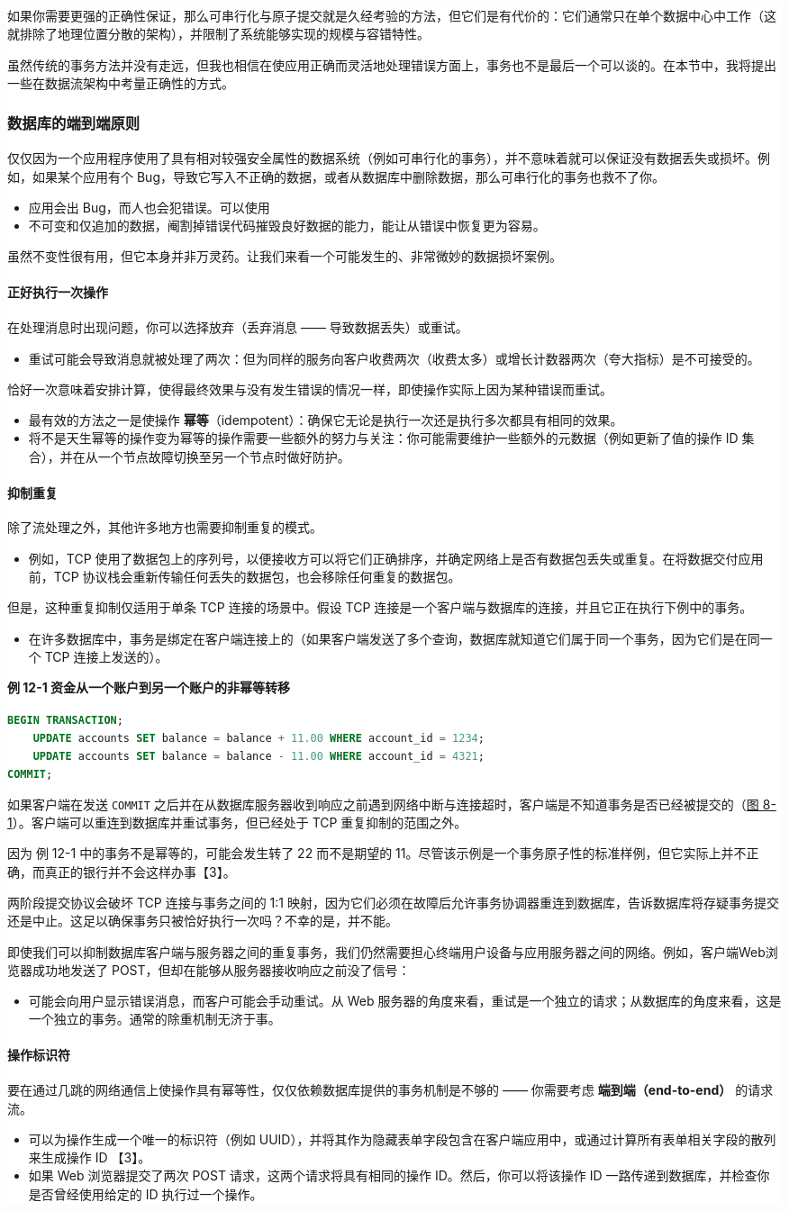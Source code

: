 如果你需要更强的正确性保证，那么可串行化与原子提交就是久经考验的方法，但它们是有代价的：它们通常只在单个数据中心中工作（这就排除了地理位置分散的架构），并限制了系统能够实现的规模与容错特性。

虽然传统的事务方法并没有走远，但我也相信在使应用正确而灵活地处理错误方面上，事务也不是最后一个可以谈的。在本节中，我将提出一些在数据流架构中考量正确性的方式。

### 数据库的端到端原则

仅仅因为一个应用程序使用了具有相对较强安全属性的数据系统（例如可串行化的事务），并不意味着就可以保证没有数据丢失或损坏。例如，如果某个应用有个 Bug，导致它写入不正确的数据，或者从数据库中删除数据，那么可串行化的事务也救不了你。

- 应用会出 Bug，而人也会犯错误。可以使用
- 不可变和仅追加的数据，阉割掉错误代码摧毁良好数据的能力，能让从错误中恢复更为容易。

虽然不变性很有用，但它本身并非万灵药。让我们来看一个可能发生的、非常微妙的数据损坏案例。

#### 正好执行一次操作

在处理消息时出现问题，你可以选择放弃（丢弃消息 —— 导致数据丢失）或重试。

- 重试可能会导致消息就被处理了两次：但为同样的服务向客户收费两次（收费太多）或增长计数器两次（夸大指标）是不可接受的。

恰好一次意味着安排计算，使得最终效果与没有发生错误的情况一样，即使操作实际上因为某种错误而重试。

- 最有效的方法之一是使操作 **幂等**（idempotent）：确保它无论是执行一次还是执行多次都具有相同的效果。
- 将不是天生幂等的操作变为幂等的操作需要一些额外的努力与关注：你可能需要维护一些额外的元数据（例如更新了值的操作 ID 集合），并在从一个节点故障切换至另一个节点时做好防护。

#### 抑制重复

除了流处理之外，其他许多地方也需要抑制重复的模式。

- 例如，TCP 使用了数据包上的序列号，以便接收方可以将它们正确排序，并确定网络上是否有数据包丢失或重复。在将数据交付应用前，TCP 协议栈会重新传输任何丢失的数据包，也会移除任何重复的数据包。

但是，这种重复抑制仅适用于单条 TCP 连接的场景中。假设 TCP 连接是一个客户端与数据库的连接，并且它正在执行下例中的事务。

- 在许多数据库中，事务是绑定在客户端连接上的（如果客户端发送了多个查询，数据库就知道它们属于同一个事务，因为它们是在同一个 TCP 连接上发送的）。

**例 12-1 资金从一个账户到另一个账户的非幂等转移**

```sql
BEGIN TRANSACTION;
    UPDATE accounts SET balance = balance + 11.00 WHERE account_id = 1234;
    UPDATE accounts SET balance = balance - 11.00 WHERE account_id = 4321;
COMMIT;
```

如果客户端在发送 `COMMIT` 之后并在从数据库服务器收到响应之前遇到网络中断与连接超时，客户端是不知道事务是否已经被提交的（[图 8-1](./pics/fig8-1.png)）。客户端可以重连到数据库并重试事务，但已经处于 TCP 重复抑制的范围之外。

因为 例 12-1 中的事务不是幂等的，可能会发生转了 22 而不是期望的 11。尽管该示例是一个事务原子性的标准样例，但它实际上并不正确，而真正的银行并不会这样办事【3】。

两阶段提交协议会破坏 TCP 连接与事务之间的 1:1 映射，因为它们必须在故障后允许事务协调器重连到数据库，告诉数据库将存疑事务提交还是中止。这足以确保事务只被恰好执行一次吗？不幸的是，并不能。

即使我们可以抑制数据库客户端与服务器之间的重复事务，我们仍然需要担心终端用户设备与应用服务器之间的网络。例如，客户端Web浏览器成功地发送了 POST，但却在能够从服务器接收响应之前没了信号：

- 可能会向用户显示错误消息，而客户可能会手动重试。从 Web 服务器的角度来看，重试是一个独立的请求；从数据库的角度来看，这是一个独立的事务。通常的除重机制无济于事。

#### 操作标识符

要在通过几跳的网络通信上使操作具有幂等性，仅仅依赖数据库提供的事务机制是不够的 —— 你需要考虑 **端到端（end-to-end）** 的请求流。 

- 可以为操作生成一个唯一的标识符（例如 UUID），并将其作为隐藏表单字段包含在客户端应用中，或通过计算所有表单相关字段的散列来生成操作 ID 【3】。
- 如果 Web 浏览器提交了两次 POST 请求，这两个请求将具有相同的操作 ID。然后，你可以将该操作 ID 一路传递到数据库，并检查你是否曾经使用给定的 ID 执行过一个操作。
